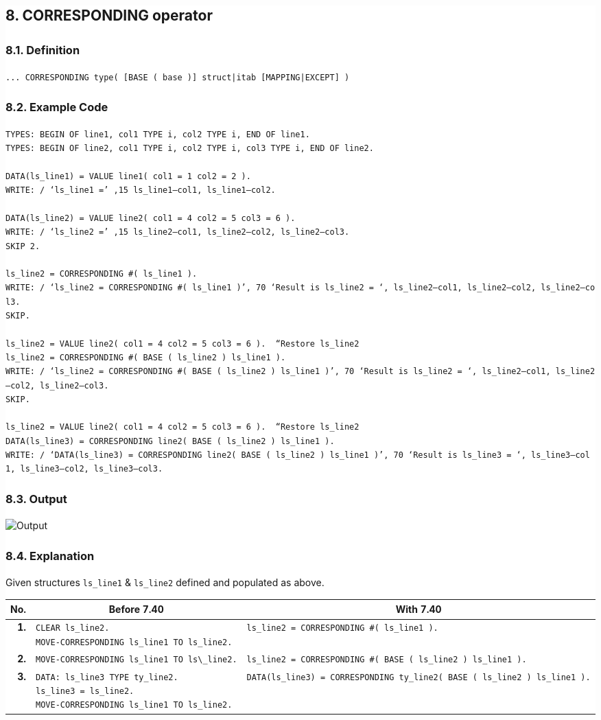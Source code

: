 ## 8. CORRESPONDING operator

### 8.1. Definition
```ABAP
... CORRESPONDING type( [BASE ( base )] struct|itab [MAPPING|EXCEPT] )
```

### 8.2. Example Code
```ABAP
TYPES: BEGIN OF line1, col1 TYPE i, col2 TYPE i, END OF line1.  
TYPES: BEGIN OF line2, col1 TYPE i, col2 TYPE i, col3 TYPE i, END OF line2.

DATA(ls_line1) = VALUE line1( col1 = 1 col2 = 2 ).
WRITE: / ‘ls_line1 =’ ,15 ls_line1–col1, ls_line1–col2.

DATA(ls_line2) = VALUE line2( col1 = 4 col2 = 5 col3 = 6 ).  
WRITE: / ‘ls_line2 =’ ,15 ls_line2–col1, ls_line2–col2, ls_line2–col3.
SKIP 2.

ls_line2 = CORRESPONDING #( ls_line1 ).  
WRITE: / ‘ls_line2 = CORRESPONDING #( ls_line1 )’, 70 ‘Result is ls_line2 = ‘, ls_line2–col1, ls_line2–col2, ls_line2–col3.
SKIP.

ls_line2 = VALUE line2( col1 = 4 col2 = 5 col3 = 6 ).  “Restore ls_line2
ls_line2 = CORRESPONDING #( BASE ( ls_line2 ) ls_line1 ).
WRITE: / ‘ls_line2 = CORRESPONDING #( BASE ( ls_line2 ) ls_line1 )’, 70 ‘Result is ls_line2 = ‘, ls_line2–col1, ls_line2–col2, ls_line2–col3.
SKIP.

ls_line2 = VALUE line2( col1 = 4 col2 = 5 col3 = 6 ).  “Restore ls_line2
DATA(ls_line3) = CORRESPONDING line2( BASE ( ls_line2 ) ls_line1 ).  
WRITE: / ‘DATA(ls_line3) = CORRESPONDING line2( BASE ( ls_line2 ) ls_line1 )’, 70 ‘Result is ls_line3 = ‘, ls_line3–col1, ls_line3–col2, ls_line3–col3.
```

### 8.3. Output

![Output](https://blogs.sap.com/wp-content/uploads/2015/10/image001_906951.jpg)

### 8.4. Explanation

Given structures `ls_line1` & `ls_line2` defined and populated as above.

| No. | **Before 7.40** | **With 7.40** |
| --: | --- | --- |
| **1.** | ``CLEAR ls_line2.``<br>``MOVE-CORRESPONDING ls_line1 TO ls_line2.`` | ``ls_line2 = CORRESPONDING #( ls_line1 ).`` |
| **2.** | ``MOVE-CORRESPONDING ls_line1 TO ls\_line2.`` | ``ls_line2 = CORRESPONDING #( BASE ( ls_line2 ) ls_line1 ).`` |
| **3.** | ``DATA: ls_line3 TYPE ty_line2.``<br>``ls_line3 = ls_line2.``<br>``MOVE-CORRESPONDING ls_line1 TO ls_line2.`` | ``DATA(ls_line3) = CORRESPONDING ty_line2( BASE ( ls_line2 ) ls_line1 ).`` |
